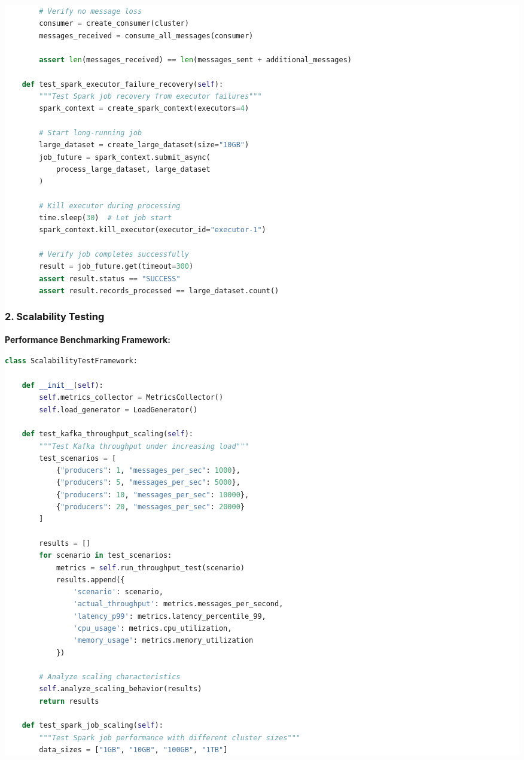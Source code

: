 ```python
        # Verify no message loss
        consumer = create_consumer(cluster)
        messages_received = consume_all_messages(consumer)
        
        assert len(messages_received) == len(messages_sent + additional_messages)
    
    def test_spark_executor_failure_recovery(self):
        """Test Spark job recovery from executor failures"""
        spark_context = create_spark_context(executors=4)
        
        # Start long-running job
        large_dataset = create_large_dataset(size="10GB")
        job_future = spark_context.submit_async(
            process_large_dataset, large_dataset
        )
        
        # Kill executor during processing
        time.sleep(30)  # Let job start
        spark_context.kill_executor(executor_id="executor-1")
        
        # Verify job completes successfully
        result = job_future.get(timeout=300)
        assert result.status == "SUCCESS"
        assert result.records_processed == large_dataset.count()
```

### 2. **Scalability Testing**

**Performance Benchmarking Framework:**
```python
class ScalabilityTestFramework:
    
    def __init__(self):
        self.metrics_collector = MetricsCollector()
        self.load_generator = LoadGenerator()
    
    def test_kafka_throughput_scaling(self):
        """Test Kafka throughput under increasing load"""
        test_scenarios = [
            {"producers": 1, "messages_per_sec": 1000},
            {"producers": 5, "messages_per_sec": 5000},
            {"producers": 10, "messages_per_sec": 10000},
            {"producers": 20, "messages_per_sec": 20000}
        ]
        
        results = []
        for scenario in test_scenarios:
            metrics = self.run_throughput_test(scenario)
            results.append({
                'scenario': scenario,
                'actual_throughput': metrics.messages_per_second,
                'latency_p99': metrics.latency_percentile_99,
                'cpu_usage': metrics.cpu_utilization,
                'memory_usage': metrics.memory_utilization
            })
        
        # Analyze scaling characteristics
        self.analyze_scaling_behavior(results)
        return results
    
    def test_spark_job_scaling(self):
        """Test Spark job performance with different cluster sizes"""
        data_sizes = ["1GB", "10GB", "100GB", "1TB"]
```